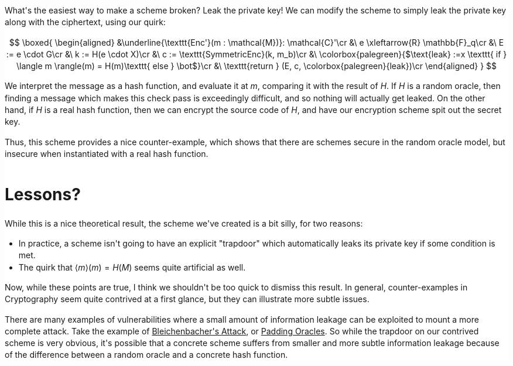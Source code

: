 What's the easiest way to make a scheme broken? Leak the private key!
We can modify the scheme to simply leak the private key along with
the ciphertext, using our quirk:

$$
\boxed{
\begin{aligned}
&\underline{\texttt{Enc'}(m : \mathcal{M})}: \mathcal{C}'\cr
&\ e \xleftarrow{R} \mathbb{F}_q\cr
&\ E := e \cdot G\cr
&\ k := H(e \cdot X)\cr
&\ c := \texttt{SymmetricEnc}(k, m_b)\cr
&\ \colorbox{palegreen}{$\text{leak} :=x \texttt{ if } \langle m \rangle(m) = H(m)\texttt{ else } \bot$}\cr
&\ \texttt{return } (E, c, \colorbox{palegreen}{leak})\cr
\end{aligned}
}
$$

We interpret the message as a hash function, and evaluate it at $m$,
comparing it with the result of $H$. If $H$ is a random oracle,
then finding a message which makes this check pass is exceedingly difficult,
and so nothing will actually get leaked. On the other hand, if $H$
is a real hash function, then we can encrypt the source code
of $H$, and have our encryption scheme spit out the secret key.

Thus, this scheme provides a nice counter-example, which shows
that there are schemes secure in the random oracle model, but insecure
when instantiated with a real hash function.

# Lessons?

While this is a nice theoretical result, the scheme we've created
is a bit silly, for two reasons:

- In practice, a scheme isn't going to have an explicit "trapdoor" which
  automatically leaks its private key if some condition is met.
- The quirk that $\langle m \rangle(m) = H(M)$ seems quite artificial as well.

Now, while these points are true, I think we shouldn't be too quick to
dismiss this result. In general, counter-examples in Cryptography
seem quite contrived at a first glance, but they can illustrate
more subtle issues.

There are many examples of vulnerabilities where a small amount
of information leakage can be exploited to mount a more complete
attack. Take the example of [Bleichenbacher's Attack](https://link.springer.com/content/pdf/10.1007%2FBFb0055716.pdf), or [Padding Oracles](https://www.wikiwand.com/en/Padding_oracle_attack). So while the trapdoor
on our contrived scheme is very obvious,
it's possible that a concrete
scheme suffers from smaller and more subtle information leakage
because of the difference between a random oracle and a concrete hash function.

